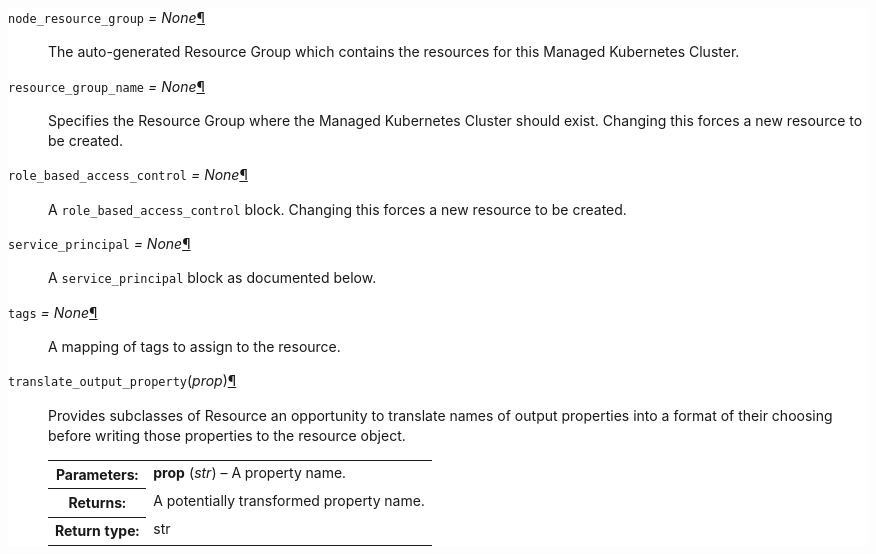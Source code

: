 <dl class="attribute">
<dt id="pulumi_azure.containerservice.KubernetesCluster.node_resource_group">
<code class="descname">node_resource_group</code><em class="property"> = None</em><a class="headerlink" href="#pulumi_azure.containerservice.KubernetesCluster.node_resource_group" title="Permalink to this definition">¶</a></dt>
<dd><p>The auto-generated Resource Group which contains the resources for this Managed Kubernetes Cluster.</p>
</dd></dl>

<dl class="attribute">
<dt id="pulumi_azure.containerservice.KubernetesCluster.resource_group_name">
<code class="descname">resource_group_name</code><em class="property"> = None</em><a class="headerlink" href="#pulumi_azure.containerservice.KubernetesCluster.resource_group_name" title="Permalink to this definition">¶</a></dt>
<dd><p>Specifies the Resource Group where the Managed Kubernetes Cluster should exist. Changing this forces a new resource to be created.</p>
</dd></dl>

<dl class="attribute">
<dt id="pulumi_azure.containerservice.KubernetesCluster.role_based_access_control">
<code class="descname">role_based_access_control</code><em class="property"> = None</em><a class="headerlink" href="#pulumi_azure.containerservice.KubernetesCluster.role_based_access_control" title="Permalink to this definition">¶</a></dt>
<dd><p>A <code class="docutils literal notranslate"><span class="pre">role_based_access_control</span></code> block. Changing this forces a new resource to be created.</p>
</dd></dl>

<dl class="attribute">
<dt id="pulumi_azure.containerservice.KubernetesCluster.service_principal">
<code class="descname">service_principal</code><em class="property"> = None</em><a class="headerlink" href="#pulumi_azure.containerservice.KubernetesCluster.service_principal" title="Permalink to this definition">¶</a></dt>
<dd><p>A <code class="docutils literal notranslate"><span class="pre">service_principal</span></code> block as documented below.</p>
</dd></dl>

<dl class="attribute">
<dt id="pulumi_azure.containerservice.KubernetesCluster.tags">
<code class="descname">tags</code><em class="property"> = None</em><a class="headerlink" href="#pulumi_azure.containerservice.KubernetesCluster.tags" title="Permalink to this definition">¶</a></dt>
<dd><p>A mapping of tags to assign to the resource.</p>
</dd></dl>

<dl class="method">
<dt id="pulumi_azure.containerservice.KubernetesCluster.translate_output_property">
<code class="descname">translate_output_property</code><span class="sig-paren">(</span><em>prop</em><span class="sig-paren">)</span><a class="headerlink" href="#pulumi_azure.containerservice.KubernetesCluster.translate_output_property" title="Permalink to this definition">¶</a></dt>
<dd><p>Provides subclasses of Resource an opportunity to translate names of output properties
into a format of their choosing before writing those properties to the resource object.</p>
<table class="docutils field-list" frame="void" rules="none">
<col class="field-name" />
<col class="field-body" />
<tbody valign="top">
<tr class="field-odd field"><th class="field-name">Parameters:</th><td class="field-body"><strong>prop</strong> (<em>str</em>) – A property name.</td>
</tr>
<tr class="field-even field"><th class="field-name">Returns:</th><td class="field-body">A potentially transformed property name.</td>
</tr>
<tr class="field-odd field"><th class="field-name">Return type:</th><td class="field-body">str</td>
</tr>
</tbody>
</table>
</dd></dl>
